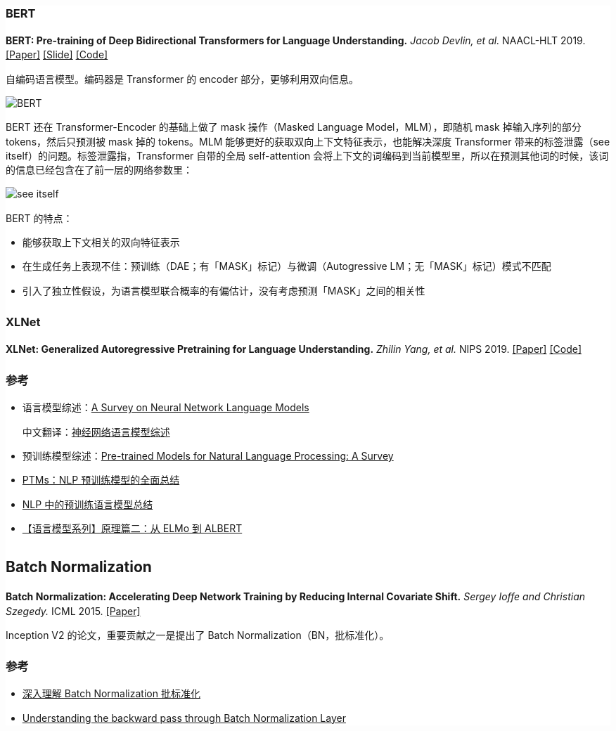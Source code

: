 

### BERT

**BERT: Pre-training of Deep Bidirectional Transformers for Language Understanding.** *Jacob Devlin, et al.* NAACL-HLT 2019. [[Paper]](https://www.aclweb.org/anthology/N19-1423.pdf) [[Slide]](https://nlp.stanford.edu/seminar/details/jdevlin.pdf) [[Code]](https://github.com/google-research/bert)


自编码语言模型。编码器是 Transformer 的 encoder 部分，更够利用双向信息。

![BERT](/img/in-post/2020-07-10/bert.png)

BERT 还在 Transformer-Encoder 的基础上做了 mask 操作（Masked Language Model，MLM），即随机 mask 掉输入序列的部分 tokens，然后只预测被 mask 掉的 tokens。MLM 能够更好的获取双向上下文特征表示，也能解决深度 Transformer 带来的标签泄露（see itself）的问题。标签泄露指，Transformer 自带的全局 self-attention 会将上下文的词编码到当前模型里，所以在预测其他词的时候，该词的信息已经包含在了前一层的网络参数里：

<img src="/img/in-post/2020-07-10/see-itself.jpg" width="400px" alt="see itself" />

BERT 的特点：

- 能够获取上下文相关的双向特征表示

- 在生成任务上表现不佳：预训练（DAE；有「MASK」标记）与微调（Autogressive LM；无「MASK」标记）模式不匹配

- 引入了独立性假设，为语言模型联合概率的有偏估计，没有考虑预测「MASK」之间的相关性


### XLNet

**XLNet: Generalized Autoregressive Pretraining for Language Understanding.** *Zhilin Yang, et al.* NIPS 2019. [[Paper]](http://papers.nips.cc/paper/8812-xlnet-generalized-autoregressive-pretraining-for-language-understanding.pdf) [[Code]](https://github.com/zihangdai/xlnet)



### 参考

- 语言模型综述：[A Survey on Neural Network Language Models](https://arxiv.org/pdf/1906.03591.pdf)

    中文翻译：[神经网络语言模型综述](https://zhuanlan.zhihu.com/p/109564205)

- 预训练模型综述：[Pre-trained Models for Natural Language Processing: A Survey](https://arxiv.org/pdf/2003.08271.pdf)

- [PTMs：NLP 预训练模型的全面总结](https://zhuanlan.zhihu.com/p/115014536)

- [NLP 中的预训练语言模型总结](https://zhuanlan.zhihu.com/p/76912493)

- [【语言模型系列】原理篇二：从 ELMo 到 ALBERT](https://www.6aiq.com/article/1587401784826)


## Batch Normalization

**Batch Normalization: Accelerating Deep Network Training by Reducing Internal Covariate Shift.** *Sergey Ioffe and Christian Szegedy.* ICML 2015. [[Paper]](http://proceedings.mlr.press/v37/ioffe15.pdf)

Inception V2 的论文，重要贡献之一是提出了 Batch Normalization（BN，批标准化）。






### 参考

- [深入理解 Batch Normalization 批标准化](https://www.cnblogs.com/guoyaohua/p/8724433.html)

- [Understanding the backward pass through Batch Normalization Layer](https://kratzert.github.io/2016/02/12/understanding-the-gradient-flow-through-the-batch-normalization-layer.html)